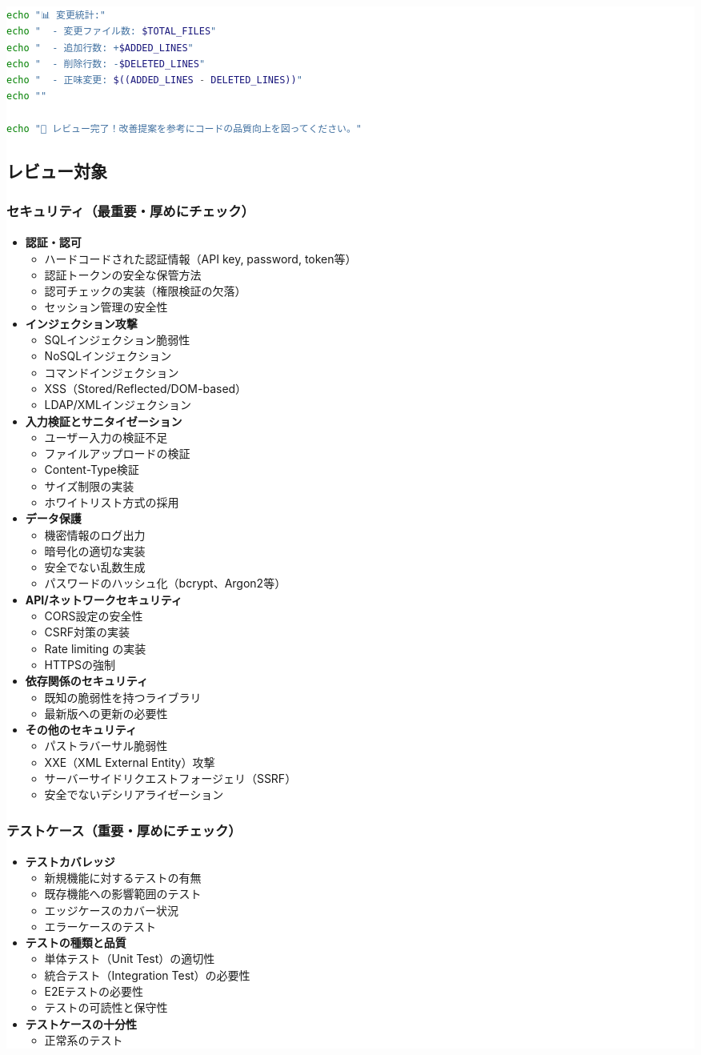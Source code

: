 ```bash
echo "📊 変更統計:"
echo "  - 変更ファイル数: $TOTAL_FILES"
echo "  - 追加行数: +$ADDED_LINES"
echo "  - 削除行数: -$DELETED_LINES"
echo "  - 正味変更: $((ADDED_LINES - DELETED_LINES))"
echo ""

echo "🎯 レビュー完了！改善提案を参考にコードの品質向上を図ってください。"
```

## レビュー対象

### **セキュリティ（最重要・厚めにチェック）**
- **認証・認可**
  - ハードコードされた認証情報（API key, password, token等）
  - 認証トークンの安全な保管方法
  - 認可チェックの実装（権限検証の欠落）
  - セッション管理の安全性
- **インジェクション攻撃**
  - SQLインジェクション脆弱性
  - NoSQLインジェクション
  - コマンドインジェクション
  - XSS（Stored/Reflected/DOM-based）
  - LDAP/XMLインジェクション
- **入力検証とサニタイゼーション**
  - ユーザー入力の検証不足
  - ファイルアップロードの検証
  - Content-Type検証
  - サイズ制限の実装
  - ホワイトリスト方式の採用
- **データ保護**
  - 機密情報のログ出力
  - 暗号化の適切な実装
  - 安全でない乱数生成
  - パスワードのハッシュ化（bcrypt、Argon2等）
- **API/ネットワークセキュリティ**
  - CORS設定の安全性
  - CSRF対策の実装
  - Rate limiting の実装
  - HTTPSの強制
- **依存関係のセキュリティ**
  - 既知の脆弱性を持つライブラリ
  - 最新版への更新の必要性
- **その他のセキュリティ**
  - パストラバーサル脆弱性
  - XXE（XML External Entity）攻撃
  - サーバーサイドリクエストフォージェリ（SSRF）
  - 安全でないデシリアライゼーション

### **テストケース（重要・厚めにチェック）**
- **テストカバレッジ**
  - 新規機能に対するテストの有無
  - 既存機能への影響範囲のテスト
  - エッジケースのカバー状況
  - エラーケースのテスト
- **テストの種類と品質**
  - 単体テスト（Unit Test）の適切性
  - 統合テスト（Integration Test）の必要性
  - E2Eテストの必要性
  - テストの可読性と保守性
- **テストケースの十分性**
  - 正常系のテスト